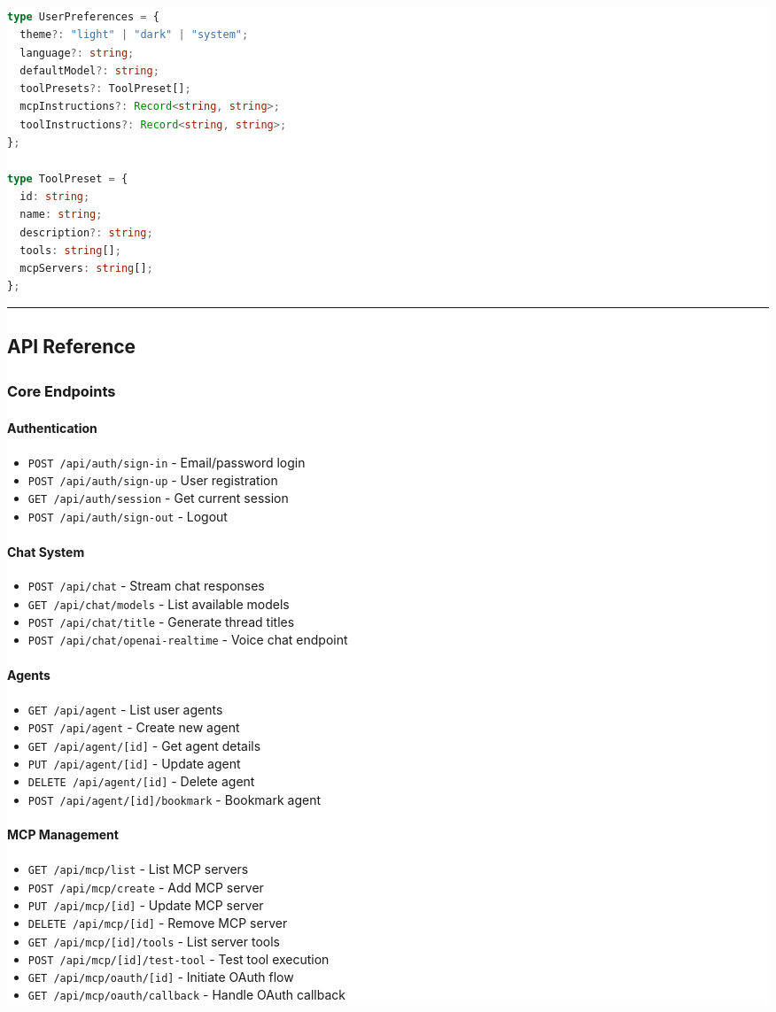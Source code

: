 ```typescript
type UserPreferences = {
  theme?: "light" | "dark" | "system";
  language?: string;
  defaultModel?: string;
  toolPresets?: ToolPreset[];
  mcpInstructions?: Record<string, string>;
  toolInstructions?: Record<string, string>;
};

type ToolPreset = {
  id: string;
  name: string;
  description?: string;
  tools: string[];
  mcpServers: string[];
};
```

---

## API Reference

### Core Endpoints

#### Authentication
- `POST /api/auth/sign-in` - Email/password login
- `POST /api/auth/sign-up` - User registration  
- `GET /api/auth/session` - Get current session
- `POST /api/auth/sign-out` - Logout

#### Chat System
- `POST /api/chat` - Stream chat responses
- `GET /api/chat/models` - List available models
- `POST /api/chat/title` - Generate thread titles
- `POST /api/chat/openai-realtime` - Voice chat endpoint

#### Agents
- `GET /api/agent` - List user agents
- `POST /api/agent` - Create new agent
- `GET /api/agent/[id]` - Get agent details
- `PUT /api/agent/[id]` - Update agent
- `DELETE /api/agent/[id]` - Delete agent
- `POST /api/agent/[id]/bookmark` - Bookmark agent

#### MCP Management
- `GET /api/mcp/list` - List MCP servers
- `POST /api/mcp/create` - Add MCP server
- `PUT /api/mcp/[id]` - Update MCP server
- `DELETE /api/mcp/[id]` - Remove MCP server
- `GET /api/mcp/[id]/tools` - List server tools
- `POST /api/mcp/[id]/test-tool` - Test tool execution
- `GET /api/mcp/oauth/[id]` - Initiate OAuth flow
- `GET /api/mcp/oauth/callback` - Handle OAuth callback
